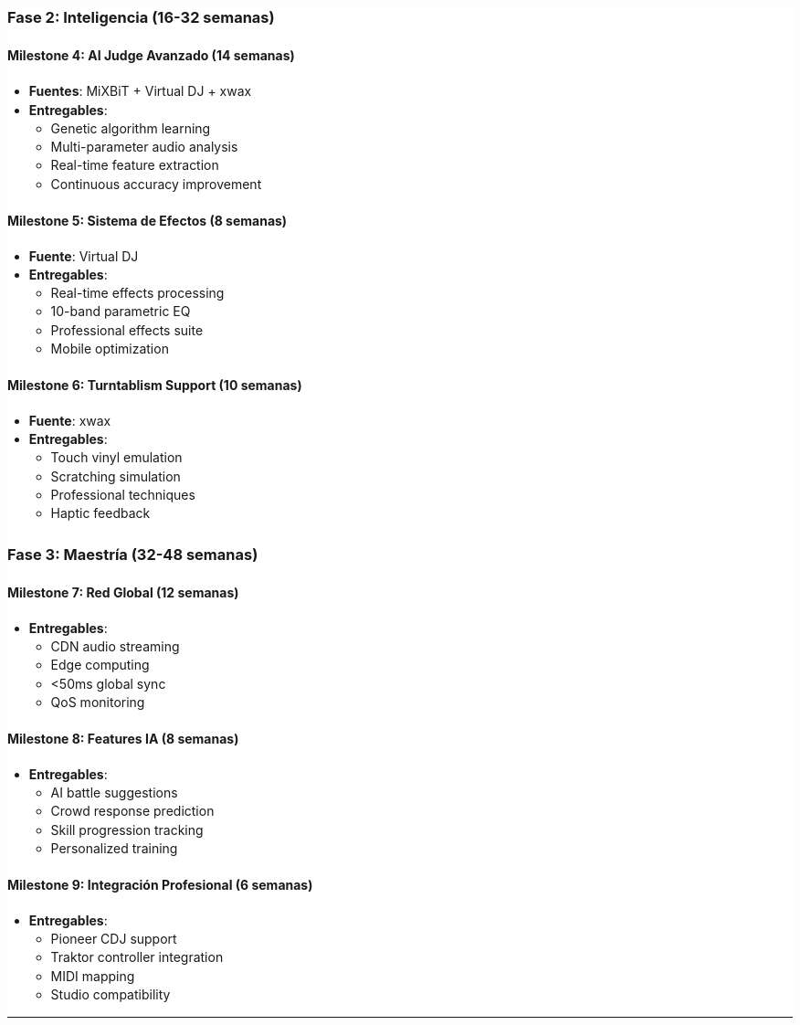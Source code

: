 ### Fase 2: Inteligencia (16-32 semanas)

#### Milestone 4: AI Judge Avanzado (14 semanas)
- **Fuentes**: MiXBiT + Virtual DJ + xwax
- **Entregables**:
  - Genetic algorithm learning
  - Multi-parameter audio analysis
  - Real-time feature extraction
  - Continuous accuracy improvement

#### Milestone 5: Sistema de Efectos (8 semanas)
- **Fuente**: Virtual DJ
- **Entregables**:
  - Real-time effects processing
  - 10-band parametric EQ
  - Professional effects suite
  - Mobile optimization

#### Milestone 6: Turntablism Support (10 semanas)
- **Fuente**: xwax
- **Entregables**:
  - Touch vinyl emulation
  - Scratching simulation
  - Professional techniques
  - Haptic feedback

### Fase 3: Maestría (32-48 semanas)

#### Milestone 7: Red Global (12 semanas)
- **Entregables**:
  - CDN audio streaming
  - Edge computing
  - <50ms global sync
  - QoS monitoring

#### Milestone 8: Features IA (8 semanas)
- **Entregables**:
  - AI battle suggestions
  - Crowd response prediction
  - Skill progression tracking
  - Personalized training

#### Milestone 9: Integración Profesional (6 semanas)
- **Entregables**:
  - Pioneer CDJ support
  - Traktor controller integration
  - MIDI mapping
  - Studio compatibility

---
